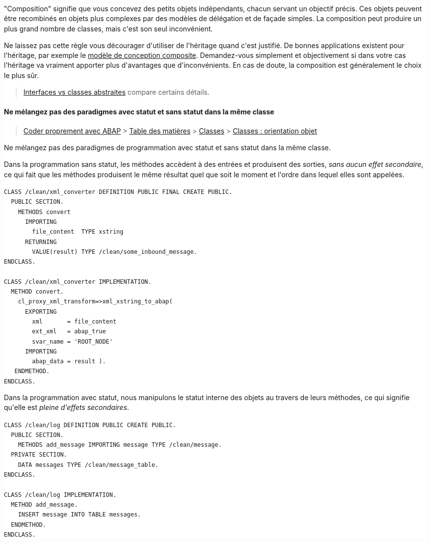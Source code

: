 "Composition" signifie que vous concevez des petits objets indépendants, chacun servant un objectif précis. Ces objets peuvent être recombinés en objets plus complexes par des modèles de délégation et de façade simples. La composition peut produire un plus grand nombre de classes, mais c'est son seul inconvénient.

Ne laissez pas cette règle vous décourager d'utiliser de l'héritage quand c'est justifié. De bonnes applications existent pour l'héritage, par exemple le [modèle de conception composite](https://en.wikipedia.org/wiki/Composite_pattern). Demandez-vous simplement et objectivement si dans votre cas l'héritage va vraiment apporter plus d'avantages que d'inconvénients. En cas de doute, la composition est généralement le choix le plus sûr.

> [Interfaces vs classes abstraites](sub-sections/InterfacesVsAbstractClasses.md) compare certains détails.

#### Ne mélangez pas des paradigmes avec statut et sans statut dans la même classe

> [Coder proprement avec ABAP](#coder-proprement-avec-abap) > [Table des matières](#table-des-matières) > [Classes](#constructeurs) > [Classes : orientation objet](#classes-:-orientation-objet)

Ne mélangez pas des paradigmes de programmation avec statut et sans statut dans la même classe.

Dans la programmation sans statut, les méthodes accèdent à des entrées et produisent des sorties, _sans aucun effet secondaire_, ce qui fait que les méthodes produisent le même résultat quel que soit le moment et l'ordre dans lequel elles sont appelées.

```ABAP
CLASS /clean/xml_converter DEFINITION PUBLIC FINAL CREATE PUBLIC.
  PUBLIC SECTION.
    METHODS convert
      IMPORTING
        file_content  TYPE xstring
      RETURNING
        VALUE(result) TYPE /clean/some_inbound_message.
ENDCLASS.

CLASS /clean/xml_converter IMPLEMENTATION.
  METHOD convert.
    cl_proxy_xml_transform=>xml_xstring_to_abap(
      EXPORTING
        xml       = file_content
        ext_xml   = abap_true
        svar_name = 'ROOT_NODE'
      IMPORTING
        abap_data = result ).
   ENDMETHOD.
ENDCLASS.
```

Dans la programmation avec statut, nous manipulons le statut interne des objets au travers de leurs méthodes, ce qui signifie qu'elle est _pleine d'effets secondaires_.

```ABAP
CLASS /clean/log DEFINITION PUBLIC CREATE PUBLIC.
  PUBLIC SECTION.
    METHODS add_message IMPORTING message TYPE /clean/message.
  PRIVATE SECTION.
    DATA messages TYPE /clean/message_table.
ENDCLASS.

CLASS /clean/log IMPLEMENTATION.
  METHOD add_message.
    INSERT message INTO TABLE messages.
  ENDMETHOD.
ENDCLASS.
```
